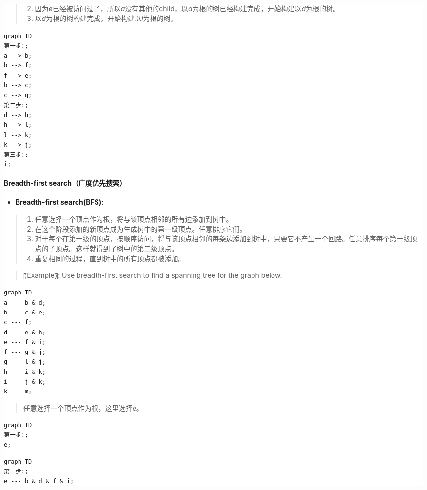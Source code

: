 > 2. 因为$e$已经被访问过了，所以$a$没有其他的child，以$a$为根的树已经构建完成，开始构建以$d$为根的树。
> 3. 以$d$为根的树构建完成，开始构建以$i$为根的树。
>
```mermaid
graph TD
第一步:;
a --> b;
b --> f;
f --> e;
b --> c;
c --> g;
第二步:;
d --> h;
h --> l;
l --> k;
k --> j;
第三步:;
i;
```

#### Breadth-first search（广度优先搜索）

- **Breadth-first search(BFS)**:

> 1. 任意选择一个顶点作为根，将与该顶点相邻的所有边添加到树中。
> 2. 在这个阶段添加的新顶点成为生成树中的第一级顶点。任意排序它们。
> 3. 对于每个在第一级的顶点，按顺序访问，将与该顶点相邻的每条边添加到树中，只要它不产生一个回路。任意排序每个第一级顶点的子顶点。这样就得到了树中的第二级顶点。
> 4. 重复相同的过程，直到树中的所有顶点都被添加。

> 〖Example〗: Use breadth-first search to find a spanning tree for the graph below.

```mermaid
graph TD
a --- b & d;
b --- c & e;
c --- f;
d --- e & h;
e --- f & i;
f --- g & j;
g --- l & j;
h --- i & k;
i --- j & k;
k --- m;
```

> 任意选择一个顶点作为根，这里选择$e$。

```mermaid
graph TD
第一步:;
e;
```

```mermaid
graph TD
第二步:;
e --- b & d & f & i;
```

